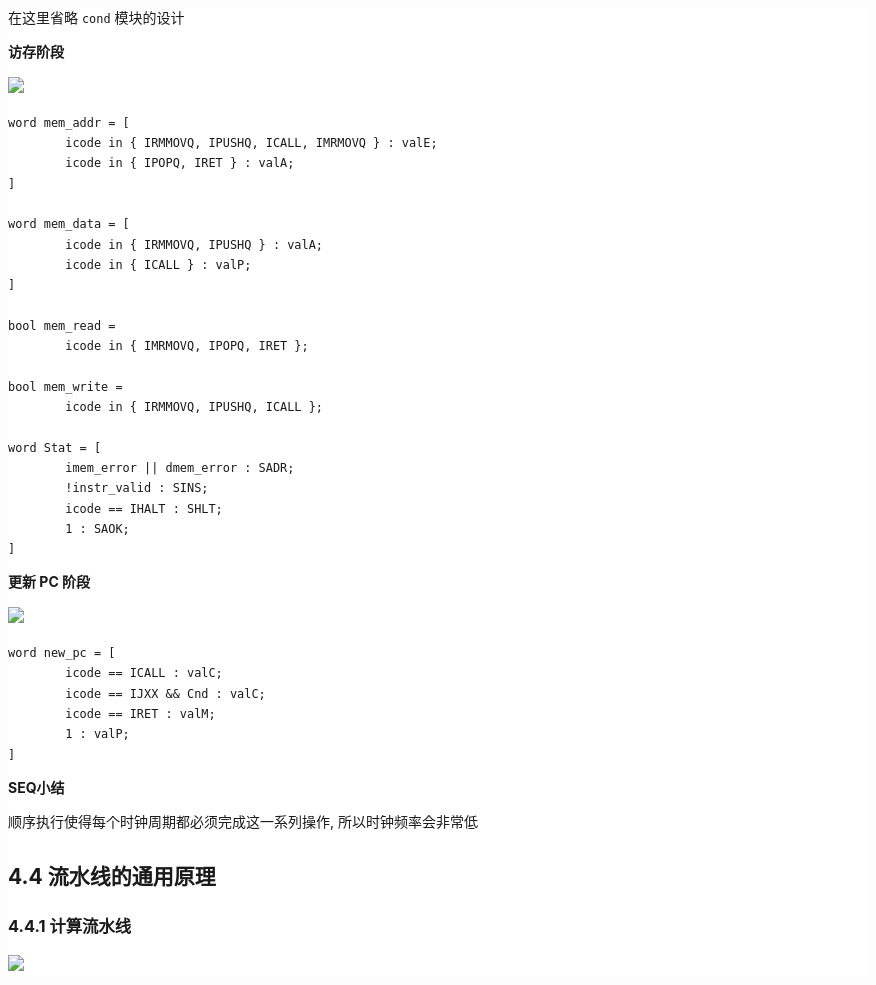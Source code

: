 在这里省略 `cond` 模块的设计

**访存阶段**

![](https://cdn.staticaly.com/gh/lzlcs/image-hosting@master/image.32vg9spt8js0.webp)

```
word mem_addr = [
        icode in { IRMMOVQ, IPUSHQ, ICALL, IMRMOVQ } : valE;
        icode in { IPOPQ, IRET } : valA;
]

word mem_data = [
        icode in { IRMMOVQ, IPUSHQ } : valA;
        icode in { ICALL } : valP;
]

bool mem_read = 
        icode in { IMRMOVQ, IPOPQ, IRET };

bool mem_write = 
        icode in { IRMMOVQ, IPUSHQ, ICALL };

word Stat = [
        imem_error || dmem_error : SADR;
        !instr_valid : SINS;
        icode == IHALT : SHLT;
        1 : SAOK;
]
```

**更新 PC 阶段**

![](https://cdn.staticaly.com/gh/lzlcs/image-hosting@master/image.2si6ar556eq0.webp)

```
word new_pc = [
        icode == ICALL : valC;
        icode == IJXX && Cnd : valC;
        icode == IRET : valM;
        1 : valP;
]
```

**SEQ小结**

顺序执行使得每个时钟周期都必须完成这一系列操作, 所以时钟频率会非常低

## 4.4 流水线的通用原理

### 4.4.1 计算流水线

![](https://cdn.staticaly.com/gh/lzlcs/image-hosting@master/image.6yys0oce0hc0.png)
